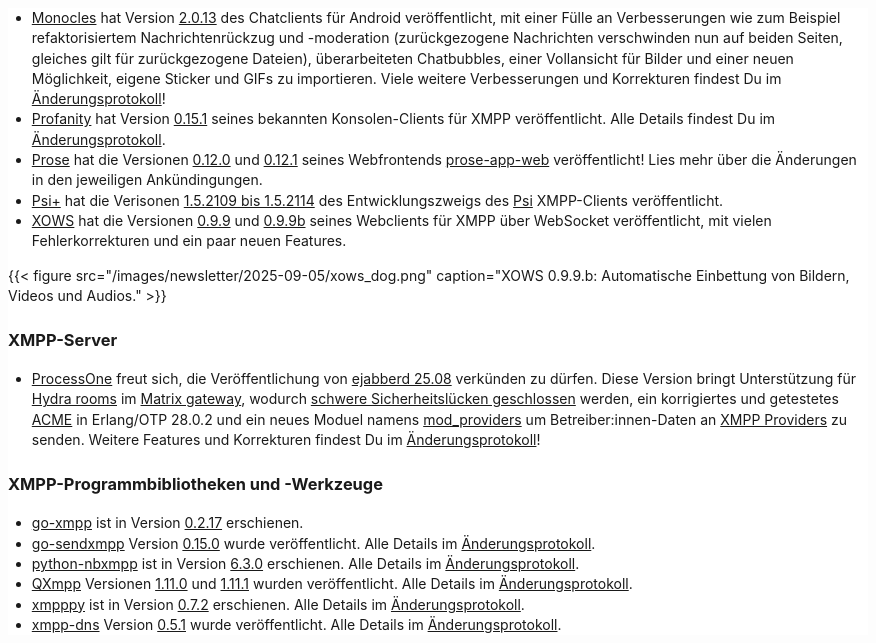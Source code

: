 - [Monocles](https://monocles.eu/) hat Version [2.0.13](https://codeberg.org/monocles/monocles_chat/releases/tag/CodebergRelease-v2.0.13) des Chatclients für Android veröffentlicht, mit einer Fülle an Verbesserungen wie zum Beispiel refaktorisiertem Nachrichtenrückzug und -moderation (zurückgezogene Nachrichten verschwinden nun auf beiden Seiten, gleiches gilt für zurückgezogene Dateien), überarbeiteten Chatbubbles, einer Vollansicht für Bilder und einer neuen Möglichkeit, eigene Sticker und GIFs zu importieren. Viele weitere Verbesserungen und Korrekturen findest Du im [Änderungsprotokoll](https://codeberg.org/monocles/monocles_chat/src/branch/master/fastlane/metadata/android/de/changelogs/19001.txt)!
- [Profanity](https://profanity-im.github.io/) hat Version [0.15.1](https://github.com/profanity-im/profanity/releases/tag/0.15.1) seines bekannten Konsolen-Clients für XMPP veröffentlicht. Alle Details findest Du im [Änderungsprotokoll](https://github.com/profanity-im/profanity/blob/master/CHANGELOG).
- [Prose](https://prose.org/) hat die Versionen [0.12.0](https://github.com/prose-im/prose-app-web/releases/tag/0.12.0) und [0.12.1](https://github.com/prose-im/prose-app-web/releases/tag/0.12.1) seines Webfrontends [prose-app-web](https://github.com/prose-im/prose-app-web) veröffentlicht! Lies mehr über die Änderungen in den jeweiligen Ankündingungen.
- [Psi+](https://sourceforge.net/projects/psiplus/) hat die Verisonen [1.5.2109 bis 1.5.2114](https://sourceforge.net/projects/psiplus/files/Windows/Personal-Builds/KukuRuzo/) des Entwicklungszweigs des [Psi](https://sourceforge.net/projects/psi/) XMPP-Clients veröffentlicht.
- [XOWS](https://github.com/iquercorb/xows/blob/main/README.md) hat die Versionen [0.9.9](https://github.com/iquercorb/xows/releases/tag/0.9.9) und [0.9.9b](https://github.com/iquercorb/xows/releases/tag/0.9.9b) seines Webclients für XMPP über WebSocket veröffentlicht, mit vielen Fehlerkorrekturen und ein paar neuen Features.

{{< figure src="/images/newsletter/2025-09-05/xows_dog.png" caption="XOWS 0.9.9.b: Automatische Einbettung von Bildern, Videos und Audios." >}}

### XMPP-Server

- [ProcessOne](https://www.process-one.net/) freut sich, die Veröffentlichung von [ejabberd 25.08](https://www.process-one.net/blog/ejabberd-25-08/) verkünden zu dürfen. Diese Version bringt Unterstützung für [Hydra rooms](https://matrix.org/blog/2025/08/project-hydra-improving-state-res/) im [Matrix gateway](https://www.process-one.net/blog/hello-from-the-other-side-matrix-xmpp-via-ejabberd-25-03/), wodurch [schwere Sicherheitslücken geschlossen](https://matrix.org/blog/2025/07/security-predisclosure/) werden, ein korrigiertes und getestetes [ACME](https://www.process-one.net/blog/ejabberd-25-08/#acme) in Erlang/OTP 28.0.2 und ein neues Moduel namens [mod_providers](https://docs.ejabberd.im/admin/configuration/modules/#mod_providers) um Betreiber:innen-Daten an [XMPP Providers](https://providers.xmpp.net/) zu senden. Weitere Features und Korrekturen findest Du im [Änderungsprotokoll](https://github.com/processone/ejabberd/releases/tag/25.08#changelog)!

### XMPP-Programmbibliotheken und -Werkzeuge

- [go-xmpp](https://github.com/xmppo/go-xmpp/blob/master/README.md) ist in Version [0.2.17](https://github.com/xmppo/go-xmpp/releases/tag/v0.2.17) erschienen.
- [go-sendxmpp](https://salsa.debian.org/mdosch/go-sendxmpp/-/blob/master/README.md?ref_type=heads) Version [0.15.0](https://salsa.debian.org/mdosch/go-sendxmpp/-/releases/v0.15.0) wurde veröffentlicht. Alle Details im [Änderungsprotokoll](https://salsa.debian.org/mdosch/go-sendxmpp/-/blob/master/CHANGELOG.md?ref_type=heads).
- [python-nbxmpp](https://dev.gajim.org/gajim/python-nbxmpp/-/blob/master/README.md?ref_type=heads) ist in Version [6.3.0](https://dev.gajim.org/gajim/python-nbxmpp/-/releases/6.3.0) erschienen. Alle Details im [Änderungsprotokoll](https://dev.gajim.org/gajim/python-nbxmpp/-/blob/master/ChangeLog?ref_type=heads).
- [QXmpp](https://invent.kde.org/libraries/qxmpp/-/blob/master/README.md?ref_type=heads) Versionen [1.11.0](https://invent.kde.org/libraries/qxmpp/-/tags/v1.11.0) und [1.11.1](https://invent.kde.org/libraries/qxmpp/-/tags/v1.11.1) wurden veröffentlicht. Alle Details im [Änderungsprotokoll](https://invent.kde.org/libraries/qxmpp/-/blob/master/CHANGELOG.md?ref_type=heads).
- [xmpppy](https://github.com/xmpppy/xmpppy/blob/0.7.2/README.rst) ist in Version [0.7.2](https://github.com/xmpppy/xmpppy/releases/tag/0.7.2) erschienen. Alle Details im [Änderungsprotokoll](https://github.com/xmpppy/xmpppy/blob/0.7.2/CHANGES.rst).
- [xmpp-dns](https://salsa.debian.org/mdosch/xmpp-dns/-/blob/master/README.md?ref_type=heads) Version [0.5.1](https://salsa.debian.org/mdosch/xmpp-dns/-/releases/v0.5.1) wurde veröffentlicht. Alle Details im [Änderungsprotokoll](https://salsa.debian.org/mdosch/xmpp-dns/-/blob/master/CHANGELOG.md?ref_type=heads).
